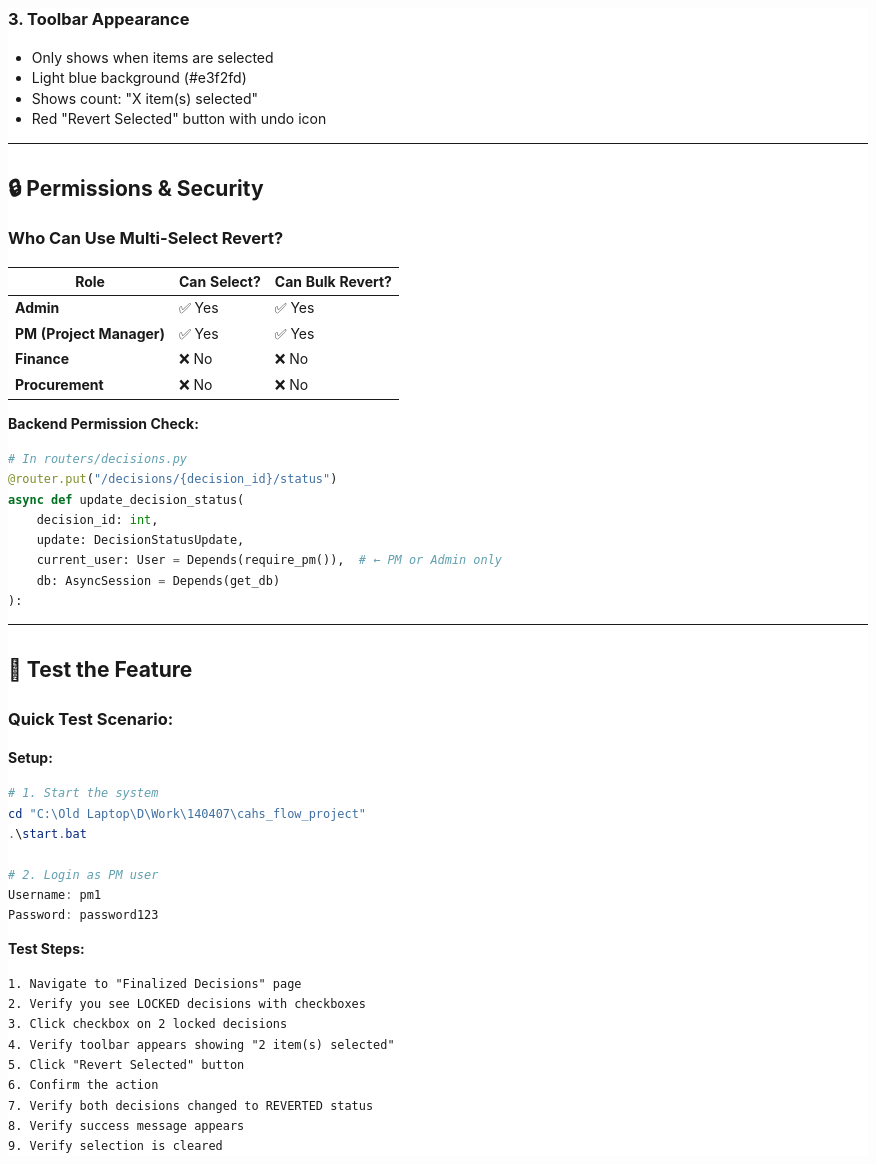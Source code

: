 ### **3. Toolbar Appearance**
- Only shows when items are selected
- Light blue background (#e3f2fd)
- Shows count: "X item(s) selected"
- Red "Revert Selected" button with undo icon

---

## 🔒 **Permissions & Security**

### **Who Can Use Multi-Select Revert?**

| Role | Can Select? | Can Bulk Revert? |
|------|-------------|------------------|
| **Admin** | ✅ Yes | ✅ Yes |
| **PM (Project Manager)** | ✅ Yes | ✅ Yes |
| **Finance** | ❌ No | ❌ No |
| **Procurement** | ❌ No | ❌ No |

**Backend Permission Check:**
```python
# In routers/decisions.py
@router.put("/decisions/{decision_id}/status")
async def update_decision_status(
    decision_id: int,
    update: DecisionStatusUpdate,
    current_user: User = Depends(require_pm()),  # ← PM or Admin only
    db: AsyncSession = Depends(get_db)
):
```

---

## 🚀 **Test the Feature**

### **Quick Test Scenario:**

**Setup:**
```powershell
# 1. Start the system
cd "C:\Old Laptop\D\Work\140407\cahs_flow_project"
.\start.bat

# 2. Login as PM user
Username: pm1
Password: password123
```

**Test Steps:**
```
1. Navigate to "Finalized Decisions" page
2. Verify you see LOCKED decisions with checkboxes
3. Click checkbox on 2 locked decisions
4. Verify toolbar appears showing "2 item(s) selected"
5. Click "Revert Selected" button
6. Confirm the action
7. Verify both decisions changed to REVERTED status
8. Verify success message appears
9. Verify selection is cleared
```
